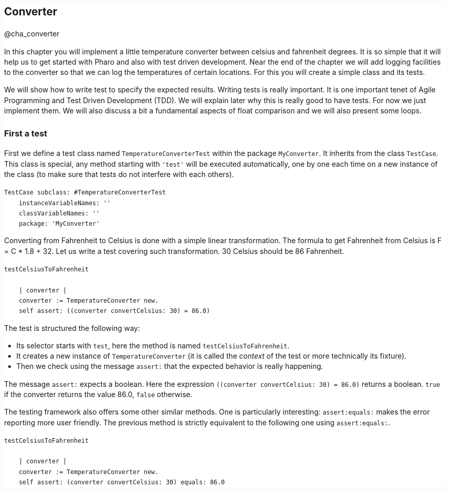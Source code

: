 ## Converter

@cha_converter

In this chapter you will implement a little temperature converter between celsius and fahrenheit degrees. It is so simple that it will help us to get started with Pharo and also with test driven development. Near the end of the chapter we will add logging facilities to the converter so that we can log the temperatures of certain locations.  For this you will create a simple class and its tests. 

We will show how to write test to specify the expected results. Writing tests is really important. It is one important tenet of Agile Programming and Test Driven Development \(TDD\). We will explain later why this is really good to have tests. For now we just implement them. We will also discuss a bit a fundamental aspects of float comparison and we will also present some loops.

### First a test


First we define a test class named `TemperatureConverterTest` within the package `MyConverter`. It inherits from the class `TestCase`. This class is special, any method starting with `'test'` will be executed automatically, one by one each time on a new instance of the class \(to make sure that tests do not interfere with each others\). 

```
TestCase subclass: #TemperatureConverterTest
	instanceVariableNames: ''
	classVariableNames: ''
	package: 'MyConverter'
```


Converting from Fahrenheit to Celsius is done with a simple linear transformation.
The formula to get Fahrenheit from Celsius is F = C * 1.8 + 32. 
Let us write a test covering such transformation. 30 Celsius should be 86 Fahrenheit. 

```
testCelsiusToFahrenheit

	| converter |
	converter := TemperatureConverter new. 
	self assert: ((converter convertCelsius: 30) = 86.0)
```


The test is structured the following way:
- Its selector starts with `test`, here the method is named `testCelsiusToFahrenheit`.
- It creates a new instance of `TemperatureConverter` \(it is called the _context_ of the test or more technically its fixture\).
- Then we check using the message `assert:` that the expected behavior is really happening. 


The message `assert:` expects a boolean. Here the expression `((converter convertCelsius: 30) = 86.0)` returns a boolean. `true` if the converter returns the value 86.0, `false` otherwise. 

The testing framework also offers some other similar methods. One is particularly interesting: `assert:equals:` makes the error reporting more user friendly. The previous method is strictly equivalent to the following one using `assert:equals:`. 
```
testCelsiusToFahrenheit

	| converter |
	converter := TemperatureConverter new. 
	self assert: (converter convertCelsius: 30) equals: 86.0
```
